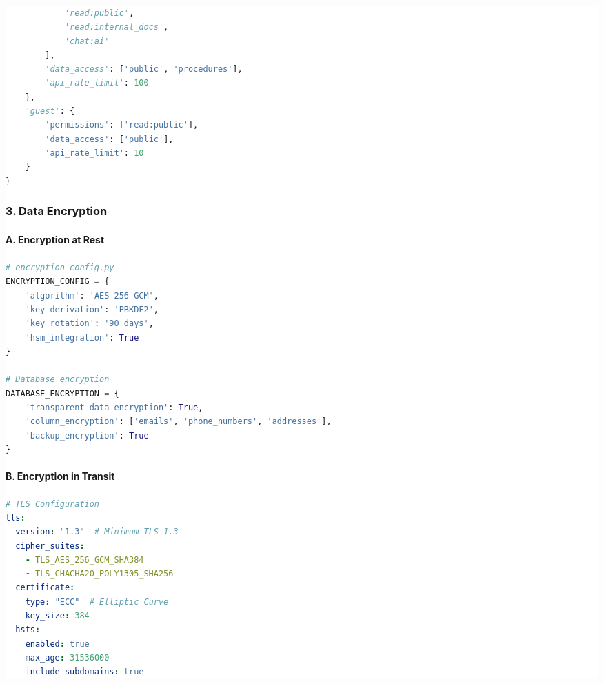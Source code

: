 ```python
            'read:public',
            'read:internal_docs',
            'chat:ai'
        ],
        'data_access': ['public', 'procedures'],
        'api_rate_limit': 100
    },
    'guest': {
        'permissions': ['read:public'],
        'data_access': ['public'],
        'api_rate_limit': 10
    }
}
```

### 3. Data Encryption

#### A. Encryption at Rest
```python
# encryption_config.py
ENCRYPTION_CONFIG = {
    'algorithm': 'AES-256-GCM',
    'key_derivation': 'PBKDF2',
    'key_rotation': '90_days',
    'hsm_integration': True
}

# Database encryption
DATABASE_ENCRYPTION = {
    'transparent_data_encryption': True,
    'column_encryption': ['emails', 'phone_numbers', 'addresses'],
    'backup_encryption': True
}
```

#### B. Encryption in Transit
```yaml
# TLS Configuration
tls:
  version: "1.3"  # Minimum TLS 1.3
  cipher_suites:
    - TLS_AES_256_GCM_SHA384
    - TLS_CHACHA20_POLY1305_SHA256
  certificate:
    type: "ECC"  # Elliptic Curve
    key_size: 384
  hsts:
    enabled: true
    max_age: 31536000
    include_subdomains: true
```
